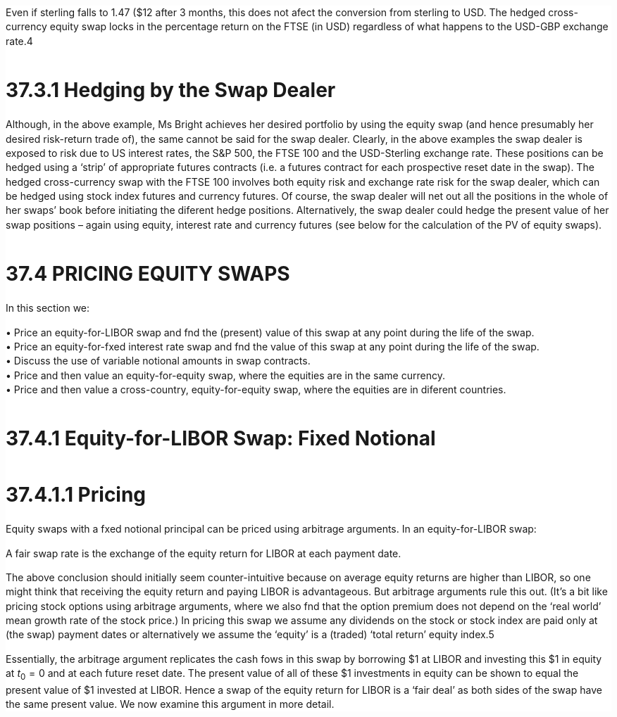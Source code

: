 Even if sterling falls to 1.47 $(\$12$ after 3 months, this does not afect the conversion from sterling to USD. The hedged cross-currency equity swap locks in the percentage return on the FTSE (in USD) regardless of what happens to the USD-GBP exchange rate.4  

# 37.3.1 Hedging by the Swap Dealer  

Although, in the above example, Ms Bright achieves her desired portfolio by using the equity swap (and hence presumably her desired risk-return trade of), the same cannot be said for the swap dealer. Clearly, in the above examples the swap dealer is exposed to risk due to US interest rates, the S&P 500, the FTSE 100 and the USD-Sterling exchange rate. These positions can be hedged using a ‘strip’ of appropriate futures contracts (i.e. a futures contract for each prospective reset date in the swap). The hedged cross-currency swap with the FTSE 100 involves both equity risk and exchange rate risk for the swap dealer, which can be hedged using stock index futures and currency futures. Of course, the swap dealer will net out all the positions in the whole of her swaps’ book before initiating the diferent hedge positions. Alternatively, the swap dealer could hedge the present value of her swap positions – again using equity, interest rate and currency futures (see below for the calculation of the PV of equity swaps).  

# 37.4 PRICING EQUITY SWAPS  

In this section we:  

• Price an equity-for-LIBOR swap and fnd the (present) value of this swap at any point during the life of the swap.   
• Price an equity-for-fxed interest rate swap and fnd the value of this swap at any point during the life of the swap.   
• Discuss the use of variable notional amounts in swap contracts.   
• Price and then value an equity-for-equity swap, where the equities are in the same currency.   
• Price and then value a cross-country, equity-for-equity swap, where the equities are in diferent countries.  

# 37.4.1 Equity-for-LIBOR Swap: Fixed Notional  

# 37.4.1.1 Pricing  

Equity swaps with a fxed notional principal can be priced using arbitrage arguments. In an equity-for-LIBOR swap:  

A fair swap rate is the exchange of the equity return for LIBOR at each payment date.  

The above conclusion should initially seem counter-intuitive because on average equity returns are higher than LIBOR, so one might think that receiving the equity return and paying LIBOR is advantageous. But arbitrage arguments rule this out. (It’s a bit like pricing stock options using arbitrage arguments, where we also fnd that the option premium does not depend on the ‘real world’ mean growth rate of the stock price.) In pricing this swap we assume any dividends on the stock or stock index are paid only at (the swap) payment dates or alternatively we assume the ‘equity’ is a (traded) ‘total return’ equity index.5  

Essentially, the arbitrage argument replicates the cash fows in this swap by borrowing $\$1$ at LIBOR and investing this $\$1$ in equity at $t_{0}=0$ and at each future reset date. The present value of all of these $\$1$ investments in equity can be shown to equal the present value of $\$1$ invested at LIBOR. Hence a swap of the equity return for LIBOR is a ‘fair deal’ as both sides of the swap have the same present value. We now examine this argument in more detail.  
